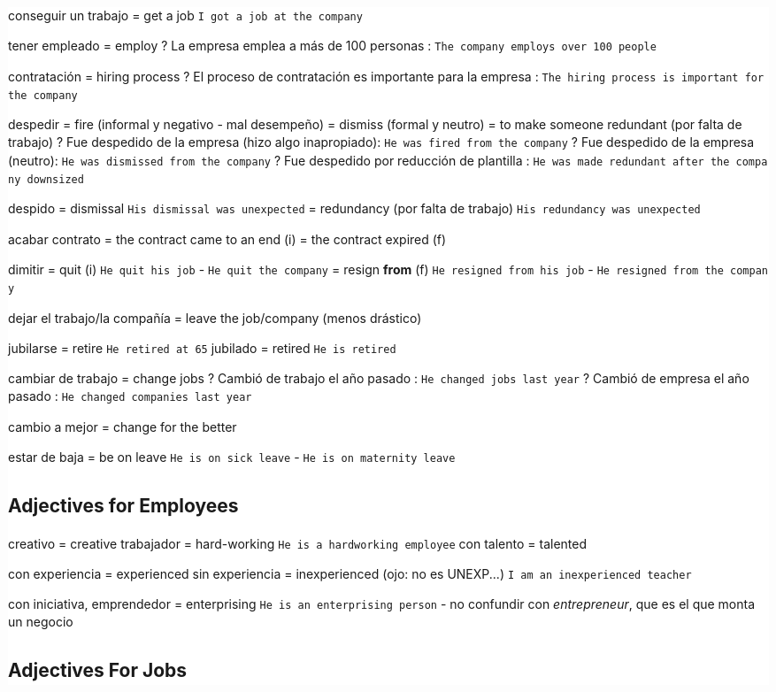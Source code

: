 conseguir un trabajo = get a job `I got a job at the company`

tener empleado = employ
    ? La empresa emplea a más de 100 personas : `The company employs over 100 people`

contratación = hiring process
    ? El proceso de contratación es importante para la empresa : `The hiring process is important for the company`

despedir
    = fire (informal y negativo - mal desempeño)
    = dismiss (formal y neutro)
    = to make someone redundant (por falta de trabajo)
    ? Fue despedido de la empresa (hizo algo inapropiado): `He was fired from the company`
    ? Fue despedido de la empresa (neutro): `He was dismissed from the company`
    ? Fue despedido por reducción de plantilla : `He was made redundant after the company downsized`

despido
    = dismissal `His dismissal was unexpected`
    = redundancy (por falta de trabajo) `His redundancy was unexpected`

acabar contrato
    = the contract came to an end (i)
    = the contract expired (f)

dimitir
    = quit (i) `He quit his job` - `He quit the company`
    = resign **from** (f) `He resigned from his job` - `He resigned from the company`

dejar el trabajo/la compañía = leave the job/company (menos drástico)

jubilarse = retire `He retired at 65`
jubilado = retired `He is retired`

cambiar de trabajo = change jobs
    ? Cambió de trabajo el año pasado : `He changed jobs last year`
    ? Cambió de empresa el año pasado : `He changed companies last year`

cambio a mejor = change for the better

estar de baja = be on <reason> leave `He is on sick leave` - `He is on maternity leave`


## Adjectives for Employees

creativo = creative
trabajador = hard-working `He is a hardworking employee`
con talento = talented

con experiencia = experienced
sin experiencia = inexperienced (ojo: no es UNEXP...) `I am an inexperienced teacher`

con iniciativa, emprendedor = enterprising `He is an enterprising person`
        - no confundir con _entrepreneur_, que es el que monta un negocio

## Adjectives For Jobs
